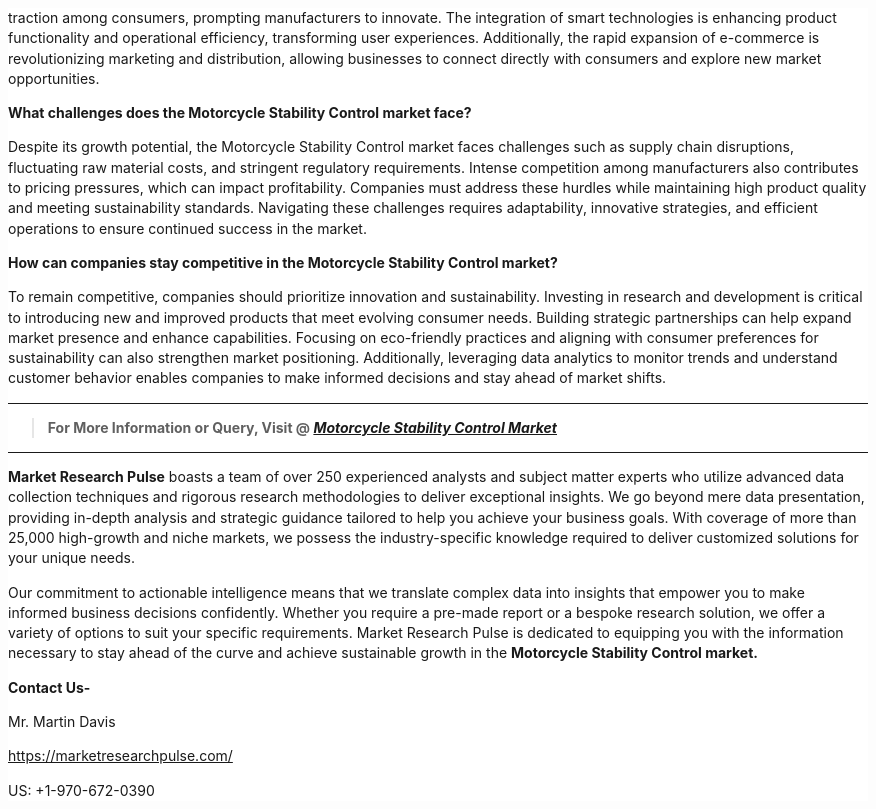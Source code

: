 traction among consumers, prompting manufacturers to innovate. The integration of smart technologies is enhancing product functionality and operational efficiency, transforming user experiences. Additionally, the rapid expansion of e-commerce is revolutionizing marketing and distribution, allowing businesses to connect directly with consumers and explore new market opportunities.</p><p><strong>What challenges does the Motorcycle Stability Control market face?</strong></p><p>Despite its growth potential, the Motorcycle Stability Control market faces challenges such as supply chain disruptions, fluctuating raw material costs, and stringent regulatory requirements. Intense competition among manufacturers also contributes to pricing pressures, which can impact profitability. Companies must address these hurdles while maintaining high product quality and meeting sustainability standards. Navigating these challenges requires adaptability, innovative strategies, and efficient operations to ensure continued success in the market.</p><p><strong>How can companies stay competitive in the Motorcycle Stability Control market?</strong></p><p>To remain competitive, companies should prioritize innovation and sustainability. Investing in research and development is critical to introducing new and improved products that meet evolving consumer needs. Building strategic partnerships can help expand market presence and enhance capabilities. Focusing on eco-friendly practices and aligning with consumer preferences for sustainability can also strengthen market positioning. Additionally, leveraging data analytics to monitor trends and understand customer behavior enables companies to make informed decisions and stay ahead of market shifts.</p><hr /><blockquote><p><strong>For More Information or Query, Visit @&nbsp;<em><a href="https://marketresearchpulse.com/report/90686/motorcycle-stability-control-market?utm_source=Linkedin&utm_medium=0111">Motorcycle Stability Control Market</a></em></strong></p></blockquote><hr /><p><strong>Market Research Pulse</strong> boasts a team of over 250 experienced analysts and subject matter experts who utilize advanced data collection techniques and rigorous research methodologies to deliver exceptional insights. We go beyond mere data presentation, providing in-depth analysis and strategic guidance tailored to help you achieve your business goals. With coverage of more than 25,000 high-growth and niche markets, we possess the industry-specific knowledge required to deliver customized solutions for your unique needs.</p><p>Our commitment to actionable intelligence means that we translate complex data into insights that empower you to make informed business decisions confidently. Whether you require a pre-made report or a bespoke research solution, we offer a variety of options to suit your specific requirements. Market Research Pulse is dedicated to equipping you with the information necessary to stay ahead of the curve and achieve sustainable growth in the <strong>Motorcycle Stability Control market.</strong></p><p><strong>Contact Us-</strong></p><p>Mr. Martin Davis</p><p>https://marketresearchpulse.com/</p><p>US: +1-970-672-0390</p>

